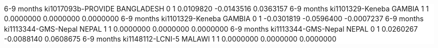 6-9 months     ki1017093b-PROVIDE        BANGLADESH   0                    1                  0.0109820   -0.0143516    0.0363157
6-9 months     ki1101329-Keneba          GAMBIA       1                    1                  0.0000000    0.0000000    0.0000000
6-9 months     ki1101329-Keneba          GAMBIA       0                    1                 -0.0301819   -0.0596400   -0.0007237
6-9 months     ki1113344-GMS-Nepal       NEPAL        1                    1                  0.0000000    0.0000000    0.0000000
6-9 months     ki1113344-GMS-Nepal       NEPAL        0                    1                  0.0260267   -0.0088140    0.0608675
6-9 months     ki1148112-LCNI-5          MALAWI       1                    1                  0.0000000    0.0000000    0.0000000
